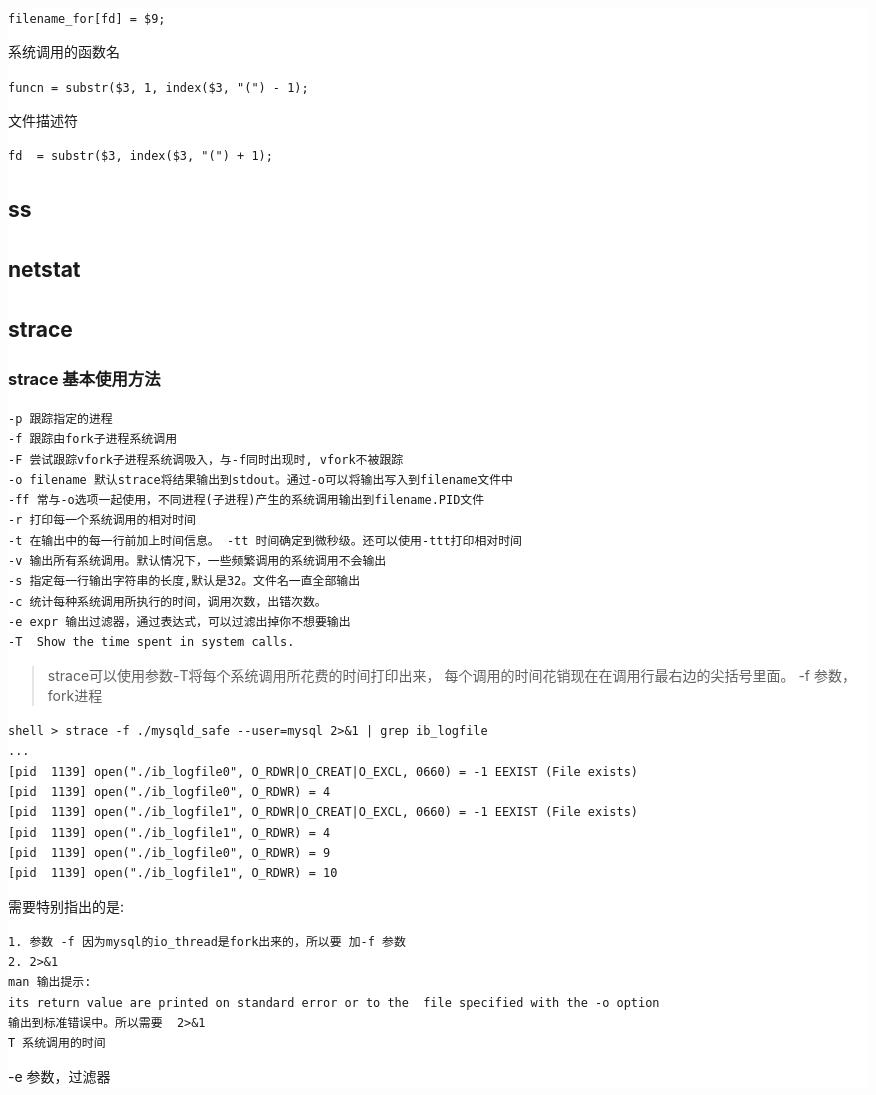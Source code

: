 ```
filename_for[fd] = $9;
```
 系统调用的函数名 

```
funcn = substr($3, 1, index($3, "(") - 1);
```
 文件描述符 

```
fd  = substr($3, index($3, "(") + 1);
```


## ss

## netstat

## strace

### strace 基本使用方法

```
-p 跟踪指定的进程
-f 跟踪由fork子进程系统调用
-F 尝试跟踪vfork子进程系统调吸入，与-f同时出现时, vfork不被跟踪
-o filename 默认strace将结果输出到stdout。通过-o可以将输出写入到filename文件中
-ff 常与-o选项一起使用，不同进程(子进程)产生的系统调用输出到filename.PID文件
-r 打印每一个系统调用的相对时间
-t 在输出中的每一行前加上时间信息。 -tt 时间确定到微秒级。还可以使用-ttt打印相对时间
-v 输出所有系统调用。默认情况下，一些频繁调用的系统调用不会输出
-s 指定每一行输出字符串的长度,默认是32。文件名一直全部输出
-c 统计每种系统调用所执行的时间，调用次数，出错次数。
-e expr 输出过滤器，通过表达式，可以过滤出掉你不想要输出
-T  Show the time spent in system calls.   
```
> strace可以使用参数-T将每个系统调用所花费的时间打印出来，
每个调用的时间花销现在在调用行最右边的尖括号里面。
> -f 参数，fork进程

```
shell > strace -f ./mysqld_safe --user=mysql 2>&1 | grep ib_logfile
...
[pid  1139] open("./ib_logfile0", O_RDWR|O_CREAT|O_EXCL, 0660) = -1 EEXIST (File exists)
[pid  1139] open("./ib_logfile0", O_RDWR) = 4
[pid  1139] open("./ib_logfile1", O_RDWR|O_CREAT|O_EXCL, 0660) = -1 EEXIST (File exists)
[pid  1139] open("./ib_logfile1", O_RDWR) = 4
[pid  1139] open("./ib_logfile0", O_RDWR) = 9
[pid  1139] open("./ib_logfile1", O_RDWR) = 10
```
需要特别指出的是:

```
1. 参数 -f 因为mysql的io_thread是fork出来的，所以要 加-f 参数
2. 2>&1
man 输出提示:
its return value are printed on standard error or to the  file specified with the -o option
输出到标准错误中。所以需要  2>&1
T 系统调用的时间

```
 -e 参数，过滤器
